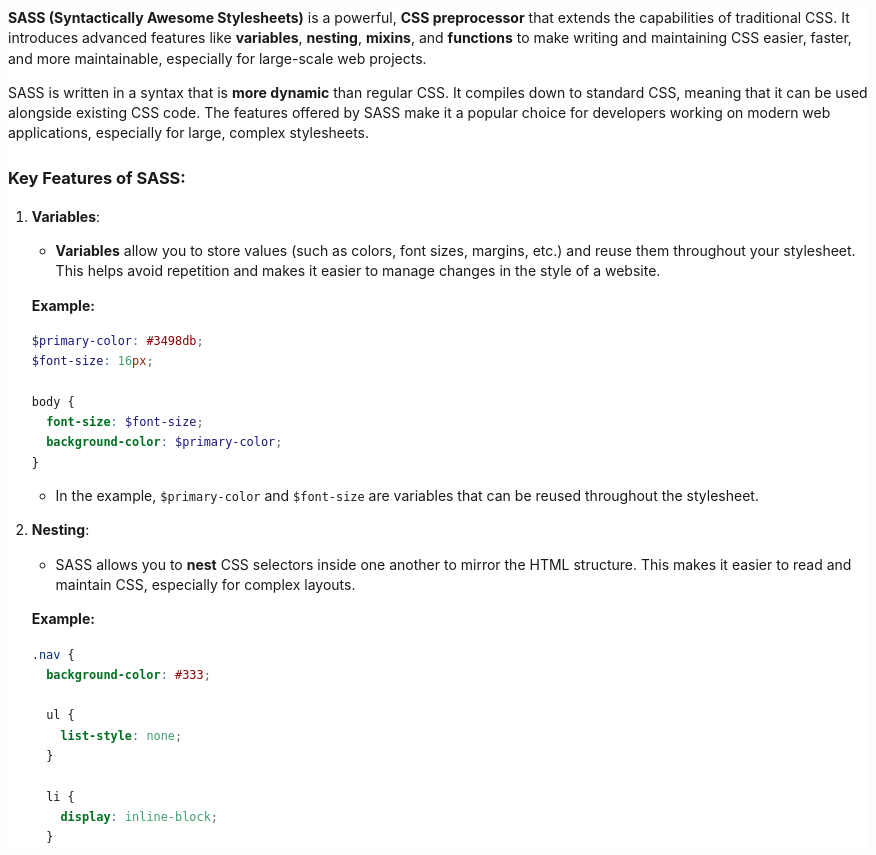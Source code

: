 <iframe width="560" height="315" src="https://www.youtube.com/embed/akDIJa0AP5c" title="YouTube video player" frameborder="0" allow="accelerometer; autoplay; clipboard-write; encrypted-media; gyroscope; picture-in-picture" allowfullscreen></iframe>

**SASS (Syntactically Awesome Stylesheets)** is a powerful, **CSS preprocessor** that extends the capabilities of traditional CSS. It introduces advanced features like **variables**, **nesting**, **mixins**, and **functions** to make writing and maintaining CSS easier, faster, and more maintainable, especially for large-scale web projects.

SASS is written in a syntax that is **more dynamic** than regular CSS. It compiles down to standard CSS, meaning that it can be used alongside existing CSS code. The features offered by SASS make it a popular choice for developers working on modern web applications, especially for large, complex stylesheets.

### Key Features of SASS:

1. **Variables**:
    
    - **Variables** allow you to store values (such as colors, font sizes, margins, etc.) and reuse them throughout your stylesheet. This helps avoid repetition and makes it easier to manage changes in the style of a website.
        
    
    **Example:**
    
    ```scss
    $primary-color: #3498db;
    $font-size: 16px;
    
    body {
      font-size: $font-size;
      background-color: $primary-color;
    }
    ```
    
    - In the example, `$primary-color` and `$font-size` are variables that can be reused throughout the stylesheet.
        
2. **Nesting**:
    
    - SASS allows you to **nest** CSS selectors inside one another to mirror the HTML structure. This makes it easier to read and maintain CSS, especially for complex layouts.
        
    
    **Example:**
    
    ```scss
    .nav {
      background-color: #333;
    
      ul {
        list-style: none;
      }
    
      li {
        display: inline-block;
      }
    